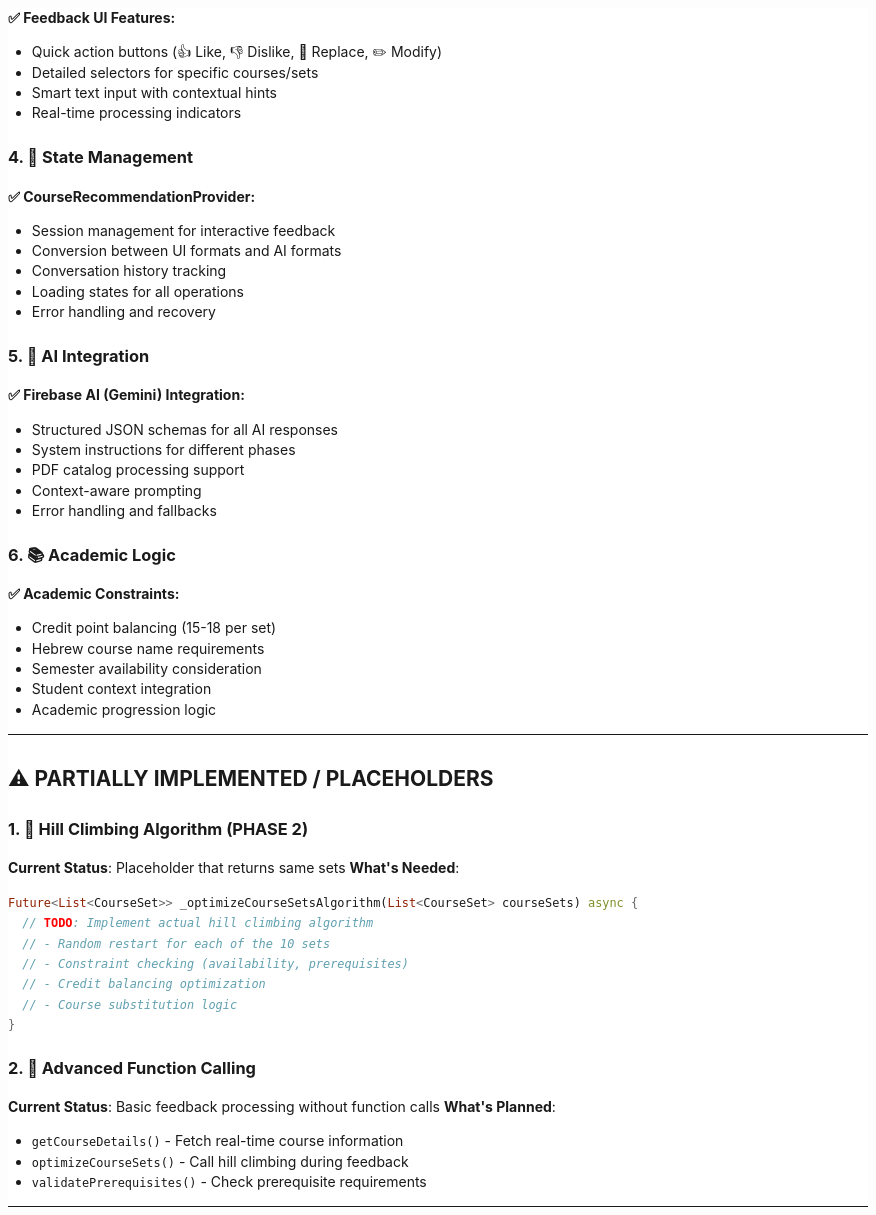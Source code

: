 **✅ Feedback UI Features:**
- Quick action buttons (👍 Like, 👎 Dislike, 🔄 Replace, ✏️ Modify)
- Detailed selectors for specific courses/sets
- Smart text input with contextual hints
- Real-time processing indicators

### **4. 🔄 State Management**
**✅ CourseRecommendationProvider:**
- Session management for interactive feedback
- Conversion between UI formats and AI formats
- Conversation history tracking
- Loading states for all operations
- Error handling and recovery

### **5. 🤖 AI Integration**
**✅ Firebase AI (Gemini) Integration:**
- Structured JSON schemas for all AI responses
- System instructions for different phases
- PDF catalog processing support
- Context-aware prompting
- Error handling and fallbacks

### **6. 📚 Academic Logic**
**✅ Academic Constraints:**
- Credit point balancing (15-18 per set)
- Hebrew course name requirements
- Semester availability consideration
- Student context integration
- Academic progression logic

---

## ⚠️ **PARTIALLY IMPLEMENTED / PLACEHOLDERS**

### **1. 🔧 Hill Climbing Algorithm (PHASE 2)**
**Current Status**: Placeholder that returns same sets
**What's Needed**:
```dart
Future<List<CourseSet>> _optimizeCourseSetsAlgorithm(List<CourseSet> courseSets) async {
  // TODO: Implement actual hill climbing algorithm
  // - Random restart for each of the 10 sets
  // - Constraint checking (availability, prerequisites)
  // - Credit balancing optimization
  // - Course substitution logic
}
```

### **2. 🎯 Advanced Function Calling**
**Current Status**: Basic feedback processing without function calls
**What's Planned**: 
- `getCourseDetails()` - Fetch real-time course information
- `optimizeCourseSets()` - Call hill climbing during feedback
- `validatePrerequisites()` - Check prerequisite requirements

---